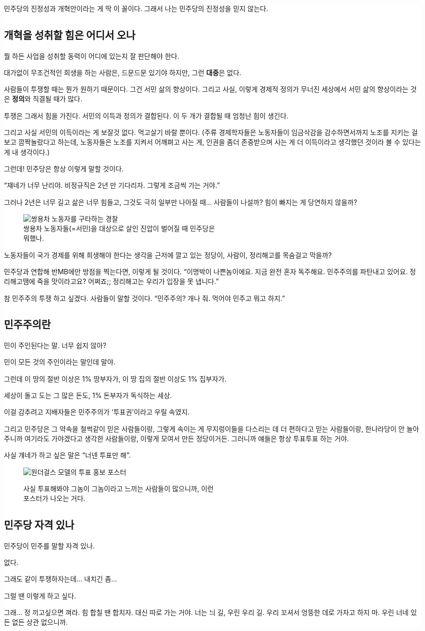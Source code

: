 민주당의 진정성과 개혁안이라는 게 딱 이 꼴이다. 그래서 나는 민주당의 진정성을 믿지 않는다.

## 개혁을 성취할 힘은 어디서 오나

뭘 하든 사업을 성취할 동력이 어디에 있는지 잘 판단해야 한다.

대가없이 무조건적인 희생을 하는 사람은, 드문드문 있기야 하지만, 그런 **대중**은 없다.

사람들이 투쟁할 때는 뭔가 원하기 때문이다. 그건 서민 삶의 향상이다. 그리고 사실, 이렇게 경제적 정의가 무너진 세상에서 서민 삶의 향상이라는 것은 **정의**와 직결될 때가 많다.&nbsp;

투쟁은 그래서 힘을 가진다. 서민의 이득과 정의가 결합된다. 이 두 개가 결합될 때 엄청난 힘이 생긴다.

그리고 사실 서민의 이득이라는 게 보잘것 없다. 먹고살기 바랄 뿐이다. (주류 경제학자들은 노동자들이 임금삭감을 감수하면서까지 노조를 지키는 걸 보고 깜짝놀랐다고 하는데, 노동자들은 노조를 지켜서 어깨펴고 사는 게, 인권을 좀더 존중받으며 사는 게 더 이득이라고 생각했던 것이라 볼 수 있다는 게 내 생각이다.)

그런데! 민주당은 항상 이렇게 말할 것이다.

&#8220;쟤네가 너무 난리야. 비정규직은 2년 만 기다리자. 그렇게 조금씩 가는 거야.&#8221;

그러나 2년은 너무 길고 삶은 너무 힘들고, 그것도 극히 일부만 나아질 때&#8230; 사람들이 나설까? 힘이 빠지는 게 당연하지 않을까?

<figure style="width: 396px" class="wp-caption alignleft"><img src="https://marx.mytory.net/wp-content/uploads/1/cfile7.uf.1458DC254AAA626F0525DA.jpg" width="396" height="342" alt="쌍용차 노동자를 구타하는 경찰" filename="cfile7.uf.1458DC254AAA626F0525DA.jpg" filemime="" /><figcaption class="wp-caption-text">쌍용차 노동자들(=서민)을 대상으로 살인 진압이 벌어질 때 민주당은 뭐했나.</figcaption></figure>노동자들이 국가 경제를 위해 희생해야 한다는 생각을 근저에 깔고 있는 정당이, 사람이, 정리해고를 목숨걸고 막을까?

민주당과 연합해 반MB에만 방점을 찍는다면, 이렇게 될 것이다. &#8220;이명박이 나쁜놈이에요. 지금 완전 혼자 독주해요. 민주주의를 파탄내고 있어요. 정리해고땜에 죽을 맛이라고요? 어쩌죠;; 정리해고는 우리가 입장을 못 냅니다.&#8221;

참 민주주의 투쟁 하고 싶겠다. 사람들이 말할 것이다. &#8220;민주주의? 개나 줘. 먹어야 민주고 뭐고 하지.&#8221;

## 민주주의란

민이 주인된다는 말. 너무 쉽지 않아?

민이 모든 것의 주인이라는 말인데 말야.

그런데 이 땅의 절반 이상은 1% 땅부자가, 이 땅 집의 절반 이상도 1% 집부자가.

세상이 돌고 도는 그 많은 돈도, 1% 돈부자가 독식하는 세상.

이걸 감추려고 지배자들은 민주주의가 &#8216;투표권&#8217;이라고 우릴 속였지.

그리고 민주당은 그 약속을 철썩같이 믿은 사람들이랑, 그렇게 속이는 게 무지렁이들을 다스리는 데 더 편하다고 믿는 사람들이랑, 한나라당이 안 놀아 주니까 여기라도 가야겠다고 생각한 사람들이랑, 이렇게 모여서 만든 정당이거든. 그러니까 얘들은 항상 투표투표 하는 거야.

사실 걔네가 하고 싶은 말은 &#8220;너넨 투표만 해&#8221;.<figure style="width: 400px" class="wp-caption aligncenter">

<img src="https://marx.mytory.net/wp-content/uploads/1/cfile25.uf.171641264AAA631F832C58.jpg" width="400" height="400" alt="원더걸스 모델의 투표 홍보 포스터" filename="cfile25.uf.171641264AAA631F832C58.jpg" filemime="" /><figcaption class="wp-caption-text">사실 투표해봐야 그놈이 그놈이라고 느끼는 사람들이 많으니까, 이런 포스터가 나오는 거다.</figcaption></figure> 

## 민주당 자격 있나

민주당이 민주를 말할 자격 있나.&nbsp;

없다.

그래도 같이 투쟁하자는데&#8230; 내치긴 좀&#8230;

그럴 땐 이렇게 하고 싶다.

그래&#8230; 정 끼고싶으면 껴라. 힘 합칠 땐 합치자. 대신 따로 가는 거야. 너는 늬 길, 우린 우리 길. 우리 꼬셔서 엉뚱한 데로 가자고 하지 마. 우린 너네 있든 없든 상관 없으니까.